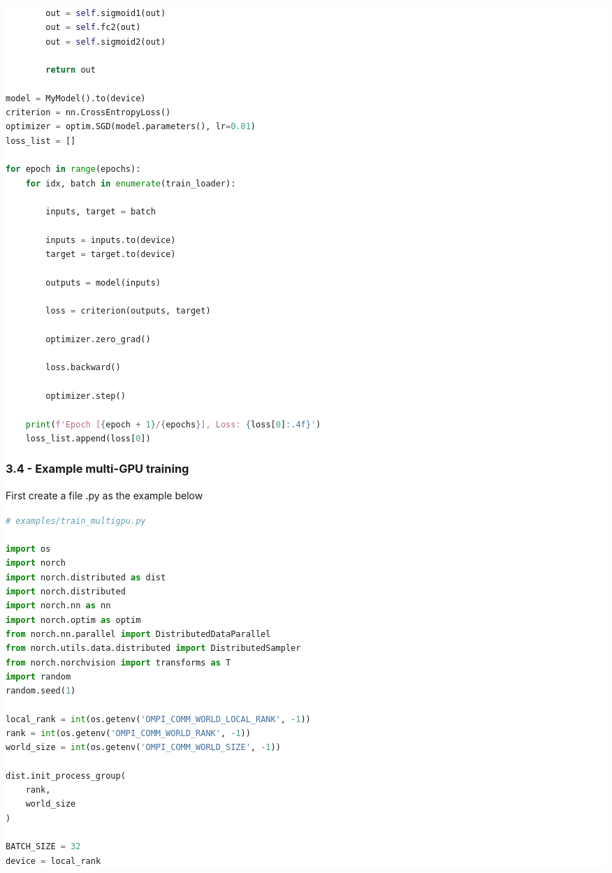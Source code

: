 ```python
        out = self.sigmoid1(out)
        out = self.fc2(out)
        out = self.sigmoid2(out)
        
        return out

model = MyModel().to(device)
criterion = nn.CrossEntropyLoss()
optimizer = optim.SGD(model.parameters(), lr=0.01)
loss_list = []

for epoch in range(epochs):    
    for idx, batch in enumerate(train_loader):

        inputs, target = batch

        inputs = inputs.to(device)
        target = target.to(device)

        outputs = model(inputs)
        
        loss = criterion(outputs, target)
        
        optimizer.zero_grad()
        
        loss.backward()

        optimizer.step()

    print(f'Epoch [{epoch + 1}/{epochs}], Loss: {loss[0]:.4f}')
    loss_list.append(loss[0])

```

### 3.4 - Example multi-GPU training
First create a file .py as the example below

```python
# examples/train_multigpu.py

import os
import norch
import norch.distributed as dist
import norch.distributed
import norch.nn as nn
import norch.optim as optim
from norch.nn.parallel import DistributedDataParallel
from norch.utils.data.distributed import DistributedSampler
from norch.norchvision import transforms as T
import random
random.seed(1)

local_rank = int(os.getenv('OMPI_COMM_WORLD_LOCAL_RANK', -1))
rank = int(os.getenv('OMPI_COMM_WORLD_RANK', -1))
world_size = int(os.getenv('OMPI_COMM_WORLD_SIZE', -1))

dist.init_process_group(
    rank, 
    world_size
)

BATCH_SIZE = 32
device = local_rank
```